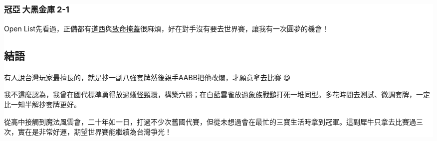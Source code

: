 ### 冠亞 大黑金庫 2-1
Open List先看過，正備都有[道西](https://scryfall.com/card/mh2/81/dauthi-voidwalker)與[致命掩蓋](https://scryfall.com/card/mkm/83/deadly-cover-up)很麻煩，好在對手沒有要去世界賽，讓我有一次圓夢的機會！


## 結語

有人說台灣玩家最擅長的，就是抄一副八強套牌然後親手AABB把他改爛，才願意拿去比賽 😆

我不這麼認為，我曾在國代標準勇得放過[蜥怪頸環](https://scryfall.com/card/wwk/122/basilisk-collar)，構築六勝；在白藍雲雀放過[象族戰鎚](https://scryfall.com/card/mrd/201/loxodon-warhammer)打死一堆同型。多花時間去測試、微調套牌，一定比一知半解抄套牌更好。

從高中接觸到魔法風雲會，二十年如一日，打過不少次舊國代賽，但從未想過會在最忙的三寶生活時拿到冠軍。這副犀牛只拿去比賽過三次，實在是非常好運，期望世界賽能繼續為台灣爭光！
